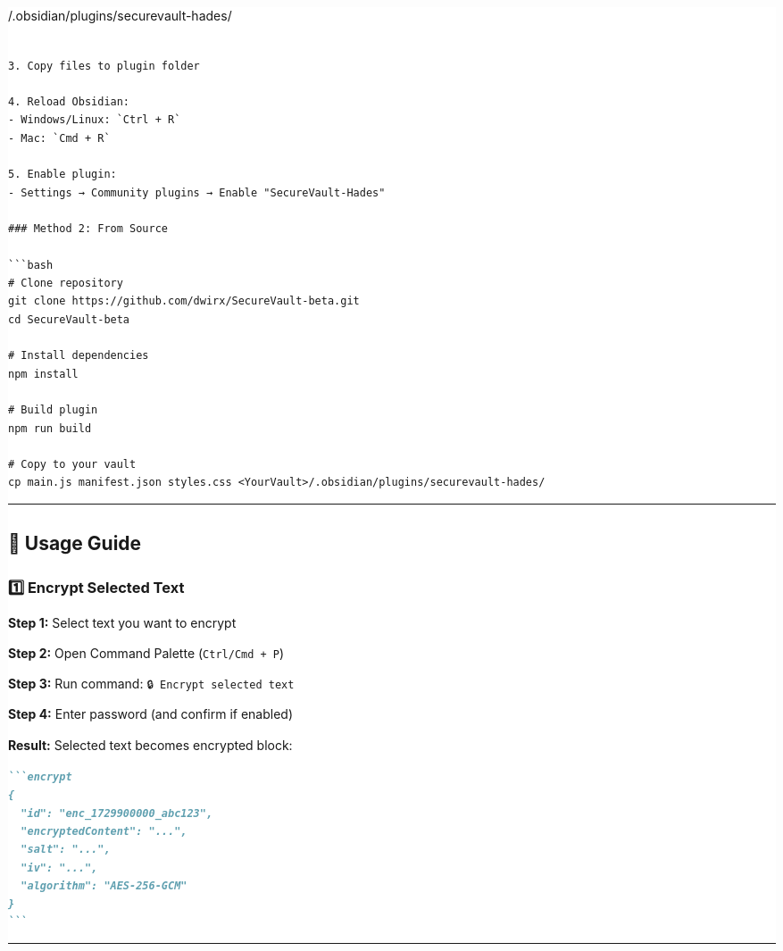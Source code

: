    <YourVault>/.obsidian/plugins/securevault-hades/
   ```

3. Copy files to plugin folder

4. Reload Obsidian:
   - Windows/Linux: `Ctrl + R`
   - Mac: `Cmd + R`

5. Enable plugin:
   - Settings → Community plugins → Enable "SecureVault-Hades"

### Method 2: From Source

```bash
# Clone repository
git clone https://github.com/dwirx/SecureVault-beta.git
cd SecureVault-beta

# Install dependencies
npm install

# Build plugin
npm run build

# Copy to your vault
cp main.js manifest.json styles.css <YourVault>/.obsidian/plugins/securevault-hades/
```

---

## 📖 Usage Guide

### 1️⃣ Encrypt Selected Text

**Step 1:** Select text you want to encrypt

**Step 2:** Open Command Palette (`Ctrl/Cmd + P`)

**Step 3:** Run command: `🔒 Encrypt selected text`

**Step 4:** Enter password (and confirm if enabled)

**Result:** Selected text becomes encrypted block:
````markdown
```encrypt
{
  "id": "enc_1729900000_abc123",
  "encryptedContent": "...",
  "salt": "...",
  "iv": "...",
  "algorithm": "AES-256-GCM"
}
```
````

---